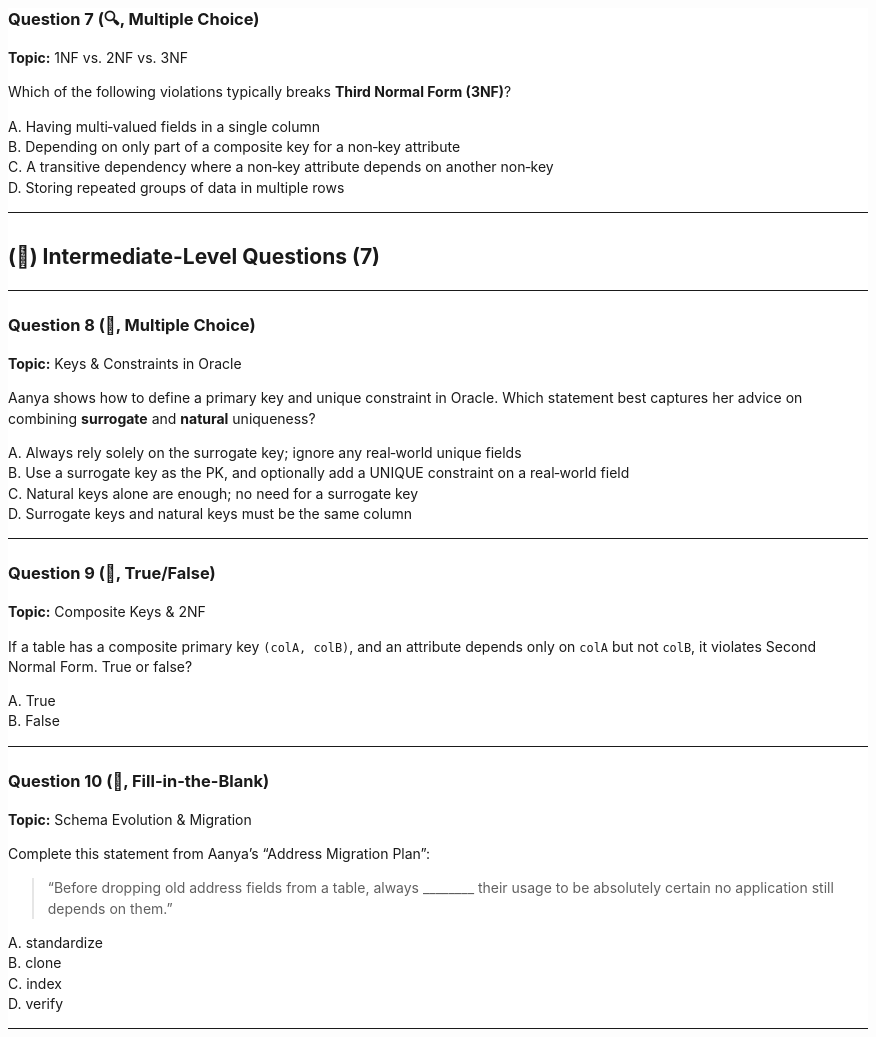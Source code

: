 
### **Question 7 (🔍, Multiple Choice)**
**Topic:** 1NF vs. 2NF vs. 3NF

Which of the following violations typically breaks **Third Normal Form (3NF)**?

A. Having multi‐valued fields in a single column  
B. Depending on only part of a composite key for a non‐key attribute  
C. A transitive dependency where a non‐key attribute depends on another non‐key  
D. Storing repeated groups of data in multiple rows  

---

## **(🧩) Intermediate-Level Questions (7)**

---

### **Question 8 (🧩, Multiple Choice)**
**Topic:** Keys & Constraints in Oracle

Aanya shows how to define a primary key and unique constraint in Oracle. Which statement best captures her advice on combining **surrogate** and **natural** uniqueness?

A. Always rely solely on the surrogate key; ignore any real‐world unique fields  
B. Use a surrogate key as the PK, and optionally add a UNIQUE constraint on a real‐world field  
C. Natural keys alone are enough; no need for a surrogate key  
D. Surrogate keys and natural keys must be the same column  

---

### **Question 9 (🧩, True/False)**
**Topic:** Composite Keys & 2NF

If a table has a composite primary key `(colA, colB)`, and an attribute depends only on `colA` but not `colB`, it violates Second Normal Form. True or false?

A. True  
B. False  

---

### **Question 10 (🧩, Fill-in-the-Blank)**
**Topic:** Schema Evolution & Migration

Complete this statement from Aanya’s “Address Migration Plan”:

> “Before dropping old address fields from a table, always ________ their usage to be absolutely certain no application still depends on them.”

A. standardize  
B. clone  
C. index  
D. verify  

---
